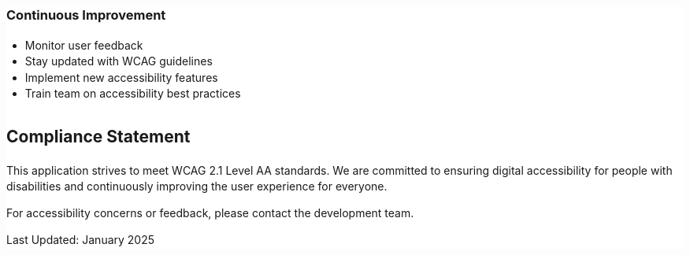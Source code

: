 ### Continuous Improvement
- Monitor user feedback
- Stay updated with WCAG guidelines
- Implement new accessibility features
- Train team on accessibility best practices

## Compliance Statement

This application strives to meet WCAG 2.1 Level AA standards. We are committed to ensuring digital accessibility for people with disabilities and continuously improving the user experience for everyone.

For accessibility concerns or feedback, please contact the development team.

Last Updated: January 2025
